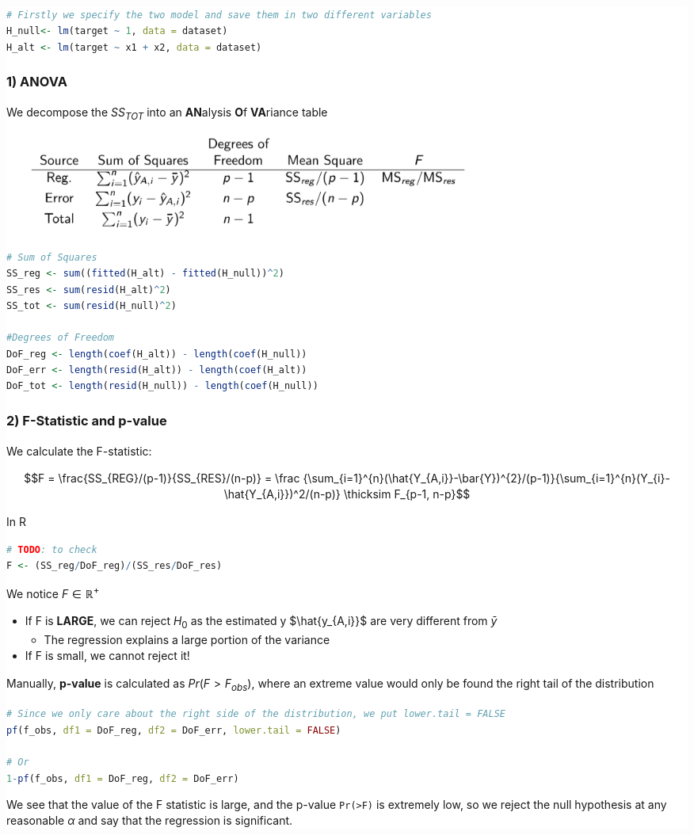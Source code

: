 ```r
# Firstly we specify the two model and save them in two different variables
H_null<- lm(target ~ 1, data = dataset)
H_alt <- lm(target ~ x1 + x2, data = dataset)
``` 

### 1) ANOVA
We decompose the $SS_{TOT}$ into an **AN**alysis **O**f **VA**riance table

![ANOVA](https://github.com/PayThePizzo/Predictive-Analysis-Notes/blob/main/resources/ANOVA.png?raw=TRUE)

```r
# Sum of Squares
SS_reg <- sum((fitted(H_alt) - fitted(H_null))^2)
SS_res <- sum(resid(H_alt)^2)
SS_tot <- sum(resid(H_null)^2)

#Degrees of Freedom
DoF_reg <- length(coef(H_alt)) - length(coef(H_null))
DoF_err <- length(resid(H_alt)) - length(coef(H_alt))
DoF_tot <- length(resid(H_null)) - length(coef(H_null))
```

### 2) F-Statistic and p-value
We calculate the F-statistic:

$$F = \frac{SS_{REG}/(p-1)}{SS_{RES}/(n-p)} = \frac {\sum_{i=1}^{n}(\hat{Y_{A,i}}-\bar{Y})^{2}/(p-1)}{\sum_{i=1}^{n}(Y_{i}-\hat{Y_{A,i}})^2/(n-p)} \thicksim F_{p-1, n-p}$$

In R
```r
# TODO: to check
F <- (SS_reg/DoF_reg)/(SS_res/DoF_res)
```

We notice $F \in \mathbb{R^{+}}$
* If F is **LARGE**, we can reject $H_{0}$ as the estimated y $\hat{y_{A,i}}$ are very different from $\bar{y}$ 
  * The regression explains a large portion of the variance
* If F is small, we cannot reject it!

Manually, **p-value** is calculated as $Pr(F > F_{obs})$, where an extreme value would only be found the right tail of the distribution
```r
# Since we only care about the right side of the distribution, we put lower.tail = FALSE
pf(f_obs, df1 = DoF_reg, df2 = DoF_err, lower.tail = FALSE)

# Or
1-pf(f_obs, df1 = DoF_reg, df2 = DoF_err)
```
We see that the value of the F statistic is large, and the p-value `Pr(>F)` is extremely low, so we
reject the null hypothesis at any reasonable $\alpha$ and say that the regression is significant.
